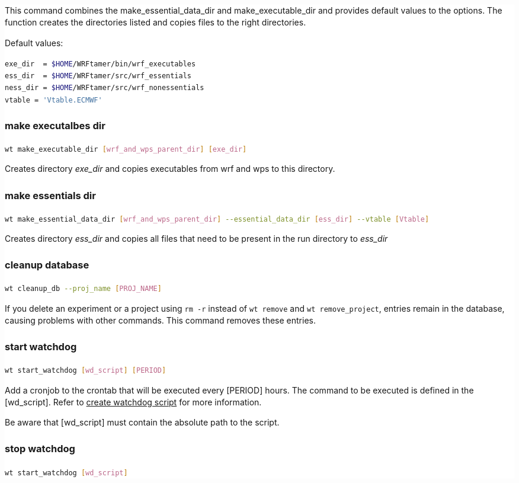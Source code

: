 This command combines the make_essential_data_dir and make_executable_dir and provides default values to the options. The function creates the directories listed and copies files to the right directories.

Default values:
```bash
exe_dir  = $HOME/WRFtamer/bin/wrf_executables
ess_dir  = $HOME/WRFtamer/src/wrf_essentials
ness_dir = $HOME/WRFtamer/src/wrf_nonessentials
vtable = 'Vtable.ECMWF'
```

### make executalbes dir
```bash
wt make_executable_dir [wrf_and_wps_parent_dir] [exe_dir]
```

Creates directory *exe_dir* and copies executables from wrf and wps to this directory.

### make essentials dir

```bash
wt make_essential_data_dir [wrf_and_wps_parent_dir] --essential_data_dir [ess_dir] --vtable [Vtable]
```

Creates directory *ess_dir* and copies all files that need to be present in the run directory to *ess_dir*

### cleanup database

```bash
wt cleanup_db --proj_name [PROJ_NAME]
```

If you delete an experiment or a project using `rm -r` instead of `wt remove` and `wt remove_project`, 
entries remain in the database, causing problems with other commands. This command removes these entries.

### start watchdog 

```bash
wt start_watchdog [wd_script] [PERIOD]
```

Add a cronjob to the crontab that will be executed every [PERIOD] hours. The command to be executed is defined
in the [wd_script]. Refer to [create watchdog script](command_line_tools#create-watchdog-script) for more information.

Be aware that [wd_script] must contain the absolute path to the script.

### stop watchdog

```bash
wt start_watchdog [wd_script]
```
